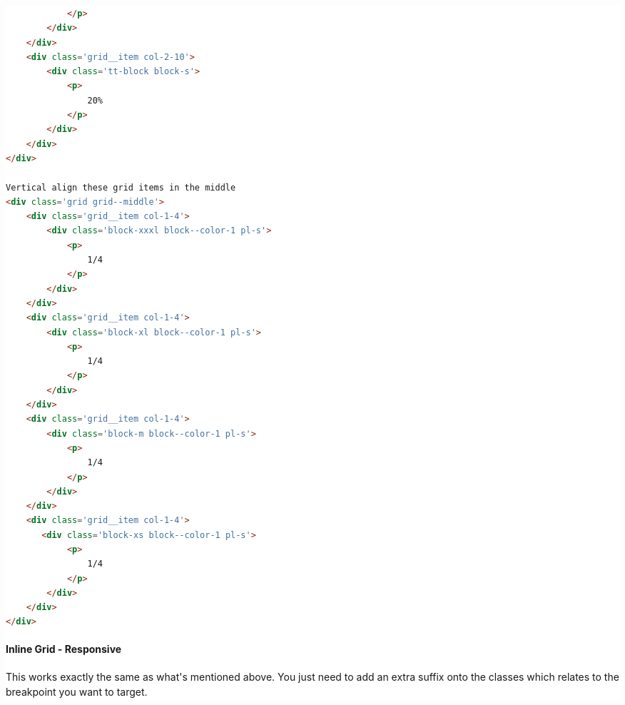 ```html
            </p>
        </div>
    </div>
    <div class='grid__item col-2-10'>
        <div class='tt-block block-s'>
            <p>
                20%
            </p>
        </div>
    </div>
</div>

Vertical align these grid items in the middle
<div class='grid grid--middle'>
    <div class='grid__item col-1-4'>
        <div class='block-xxxl block--color-1 pl-s'>
            <p>
                1/4
            </p>
        </div>
    </div>
    <div class='grid__item col-1-4'>
        <div class='block-xl block--color-1 pl-s'>
            <p>
                1/4
            </p>
        </div>
    </div>
    <div class='grid__item col-1-4'>
        <div class='block-m block--color-1 pl-s'>
            <p>
                1/4
            </p>
        </div>
    </div>
    <div class='grid__item col-1-4'>
       <div class='block-xs block--color-1 pl-s'>
            <p>
                1/4
            </p>
        </div>
    </div>
</div>
```


#### Inline Grid - Responsive

This works exactly the same as what's mentioned above.
You just need to add an extra suffix onto the classes which relates to the breakpoint you want to target.
